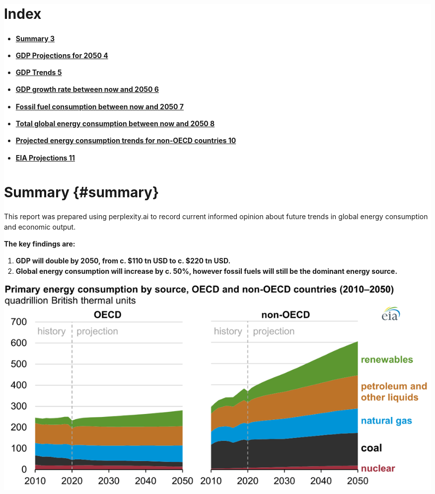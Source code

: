  

# **Index**

- [**Summary	3**](#summary)

- [**GDP Projections for 2050	4**](#gdp-projections-for-2050)

- [**GDP Trends	5**](#gdp-trends)

- [**GDP growth rate between now and 2050	6**](#gdp-growth-rate-between-now-and-2050)
- [**Fossil fuel consumption between now and 2050	7**](#fossil-fuel-consumption-between-now-and-2050)

- [**Total global energy consumption between now and 2050	8**](#total-global-energy-consumption-between-now-and-2050)

- 
  [**Projected energy consumption trends for non-OECD countries	10**](#projected-energy-consumption-trends-for-non-oecd-countries)

- [**EIA Projections	11**](#eia-projections)




# **Summary** {#summary}

This report was prepared using perplexity.ai to record current informed opinion about future trends in global energy consumption and economic output.

**The key findings are:**

1. **GDP will double by 2050, from c. $110 tn USD to c. $220 tn USD.**  
2. **Global energy consumption will increase by c. 50%, however fossil fuels will still be the dominant energy source.**

![screen reader text](image2.svg)
